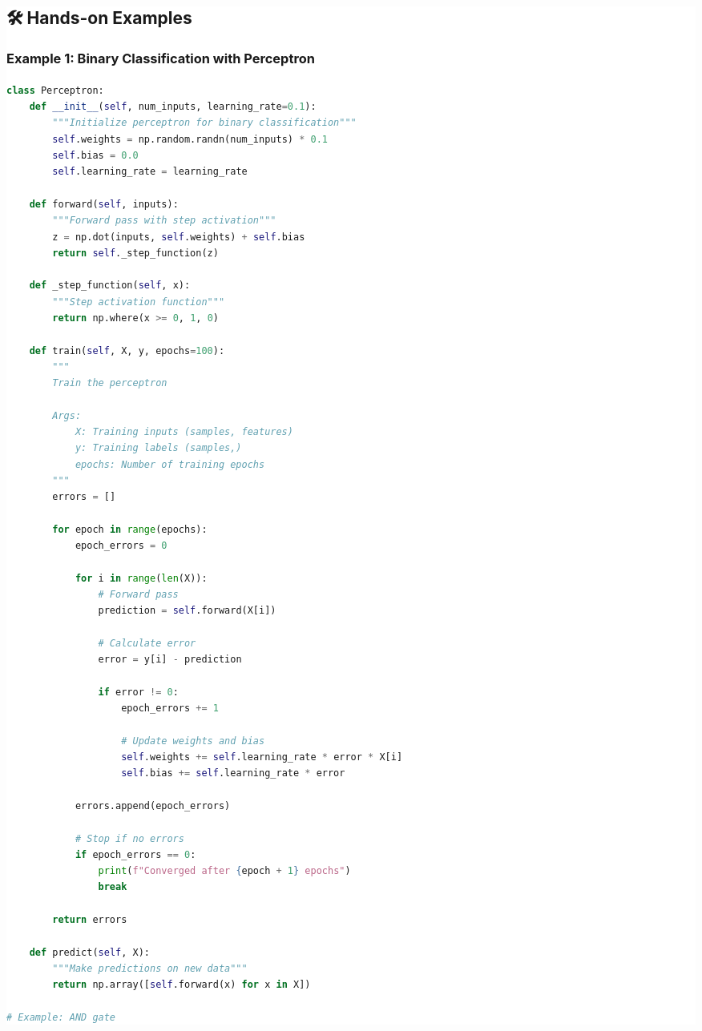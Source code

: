 ## 🛠️ Hands-on Examples

### Example 1: Binary Classification with Perceptron

```python
class Perceptron:
    def __init__(self, num_inputs, learning_rate=0.1):
        """Initialize perceptron for binary classification"""
        self.weights = np.random.randn(num_inputs) * 0.1
        self.bias = 0.0
        self.learning_rate = learning_rate
        
    def forward(self, inputs):
        """Forward pass with step activation"""
        z = np.dot(inputs, self.weights) + self.bias
        return self._step_function(z)
    
    def _step_function(self, x):
        """Step activation function"""
        return np.where(x >= 0, 1, 0)
    
    def train(self, X, y, epochs=100):
        """
        Train the perceptron
        
        Args:
            X: Training inputs (samples, features)
            y: Training labels (samples,)
            epochs: Number of training epochs
        """
        errors = []
        
        for epoch in range(epochs):
            epoch_errors = 0
            
            for i in range(len(X)):
                # Forward pass
                prediction = self.forward(X[i])
                
                # Calculate error
                error = y[i] - prediction
                
                if error != 0:
                    epoch_errors += 1
                    
                    # Update weights and bias
                    self.weights += self.learning_rate * error * X[i]
                    self.bias += self.learning_rate * error
            
            errors.append(epoch_errors)
            
            # Stop if no errors
            if epoch_errors == 0:
                print(f"Converged after {epoch + 1} epochs")
                break
                
        return errors
    
    def predict(self, X):
        """Make predictions on new data"""
        return np.array([self.forward(x) for x in X])

# Example: AND gate
```